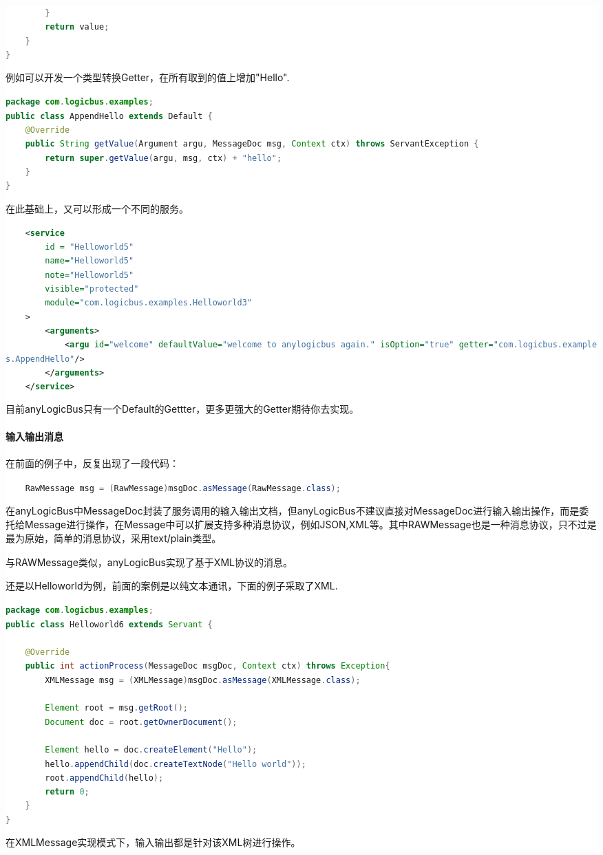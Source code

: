 ```java
		}
		return value;
	}
}
```

例如可以开发一个类型转换Getter，在所有取到的值上增加"Hello".

```java
package com.logicbus.examples;
public class AppendHello extends Default {
	@Override
	public String getValue(Argument argu, MessageDoc msg, Context ctx) throws ServantException {
		return super.getValue(argu, msg, ctx) + "hello";
	}
}
```
在此基础上，又可以形成一个不同的服务。
```xml
	<service 
		id = "Helloworld5" 
		name="Helloworld5" 
		note="Helloworld5" 
		visible="protected" 
		module="com.logicbus.examples.Helloworld3"
	>
		<arguments>
	    	<argu id="welcome" defaultValue="welcome to anylogicbus again." isOption="true" getter="com.logicbus.examples.AppendHello"/>
		</arguments>
	</service>	
```

目前anyLogicBus只有一个Default的Gettter，更多更强大的Getter期待你去实现。

#### 输入输出消息

在前面的例子中，反复出现了一段代码：
```java
    RawMessage msg = (RawMessage)msgDoc.asMessage(RawMessage.class);
```
在anyLogicBus中MessageDoc封装了服务调用的输入输出文档，但anyLogicBus不建议直接对MessageDoc进行输入输出操作，而是委托给Message进行操作，在Message中可以扩展支持多种消息协议，例如JSON,XML等。其中RAWMessage也是一种消息协议，只不过是最为原始，简单的消息协议，采用text/plain类型。

与RAWMessage类似，anyLogicBus实现了基于XML协议的消息。

还是以Helloworld为例，前面的案例是以纯文本通讯，下面的例子采取了XML.

```java
package com.logicbus.examples;
public class Helloworld6 extends Servant {

	@Override
	public int actionProcess(MessageDoc msgDoc, Context ctx) throws Exception{
		XMLMessage msg = (XMLMessage)msgDoc.asMessage(XMLMessage.class);		
		
		Element root = msg.getRoot();
		Document doc = root.getOwnerDocument();
		
		Element hello = doc.createElement("Hello");
		hello.appendChild(doc.createTextNode("Hello world"));
		root.appendChild(hello);
		return 0;
	}
}
```
在XMLMessage实现模式下，输入输出都是针对该XML树进行操作。

